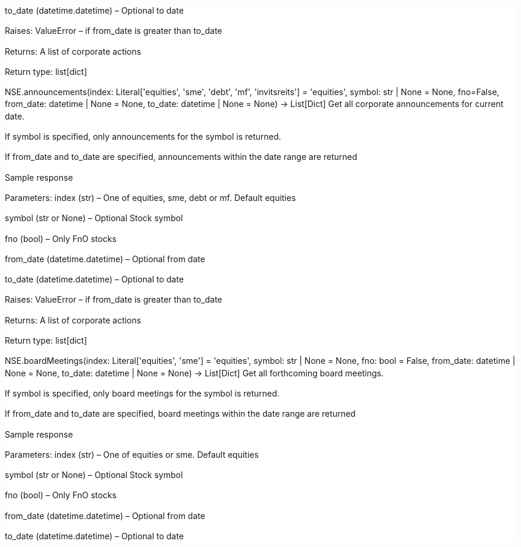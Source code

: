 to_date (datetime.datetime) – Optional to date

Raises:
ValueError – if from_date is greater than to_date

Returns:
A list of corporate actions

Return type:
list[dict]

NSE.announcements(index: Literal['equities', 'sme', 'debt', 'mf', 'invitsreits'] = 'equities', symbol: str | None = None, fno=False, from_date: datetime | None = None, to_date: datetime | None = None) → List[Dict]
Get all corporate announcements for current date.

If symbol is specified, only announcements for the symbol is returned.

If from_date and to_date are specified, announcements within the date range are returned

Sample response

Parameters:
index (str) – One of equities, sme, debt or mf. Default equities

symbol (str or None) – Optional Stock symbol

fno (bool) – Only FnO stocks

from_date (datetime.datetime) – Optional from date

to_date (datetime.datetime) – Optional to date

Raises:
ValueError – if from_date is greater than to_date

Returns:
A list of corporate actions

Return type:
list[dict]

NSE.boardMeetings(index: Literal['equities', 'sme'] = 'equities', symbol: str | None = None, fno: bool = False, from_date: datetime | None = None, to_date: datetime | None = None) → List[Dict]
Get all forthcoming board meetings.

If symbol is specified, only board meetings for the symbol is returned.

If from_date and to_date are specified, board meetings within the date range are returned

Sample response

Parameters:
index (str) – One of equities or sme. Default equities

symbol (str or None) – Optional Stock symbol

fno (bool) – Only FnO stocks

from_date (datetime.datetime) – Optional from date

to_date (datetime.datetime) – Optional to date
